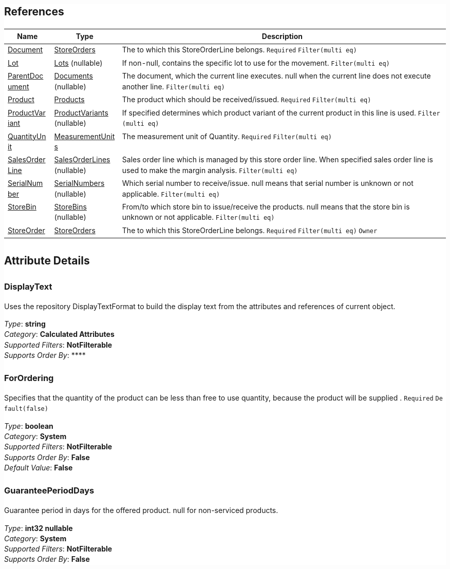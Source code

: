 ## References

| Name | Type | Description |
| ---- | ---- | --- |
| [Document](Logistics.Inventory.StoreOrderLines.md#document) | [StoreOrders](Logistics.Inventory.StoreOrders.md) | The <see cref="StoreOrder"/> to which this StoreOrderLine belongs. `Required` `Filter(multi eq)` |
| [Lot](Logistics.Inventory.StoreOrderLines.md#lot) | [Lots](Logistics.Inventory.Lots.md) (nullable) | If non-null, contains the specific lot to use for the movement. `Filter(multi eq)` |
| [ParentDocument](Logistics.Inventory.StoreOrderLines.md#parentdocument) | [Documents](General.Documents.md) (nullable) | The document, which the current line executes. null when the current line does not execute another line. `Filter(multi eq)` |
| [Product](Logistics.Inventory.StoreOrderLines.md#product) | [Products](General.Products.Products.md) | The product which should be received/issued. `Required` `Filter(multi eq)` |
| [ProductVariant](Logistics.Inventory.StoreOrderLines.md#productvariant) | [ProductVariants](General.Products.ProductVariants.md) (nullable) | If specified determines which product variant of the current product in this line is used. `Filter(multi eq)` |
| [QuantityUnit](Logistics.Inventory.StoreOrderLines.md#quantityunit) | [MeasurementUnits](General.MeasurementUnits.md) | The measurement unit of Quantity. `Required` `Filter(multi eq)` |
| [SalesOrderLine](Logistics.Inventory.StoreOrderLines.md#salesorderline) | [SalesOrderLines](Crm.Sales.SalesOrderLines.md) (nullable) | Sales order line which is managed by this store order line. When specified sales order line is used to make the margin analysis. `Filter(multi eq)` |
| [SerialNumber](Logistics.Inventory.StoreOrderLines.md#serialnumber) | [SerialNumbers](Logistics.Inventory.SerialNumbers.md) (nullable) | Which serial number to receive/issue. null means that serial number is unknown or not applicable. `Filter(multi eq)` |
| [StoreBin](Logistics.Inventory.StoreOrderLines.md#storebin) | [StoreBins](Logistics.Inventory.StoreBins.md) (nullable) | From/to which store bin to issue/receive the products. null means that the store bin is unknown or not applicable. `Filter(multi eq)` |
| [StoreOrder](Logistics.Inventory.StoreOrderLines.md#storeorder) | [StoreOrders](Logistics.Inventory.StoreOrders.md) | The <see cref="StoreOrder"/> to which this StoreOrderLine belongs. `Required` `Filter(multi eq)` `Owner` |


## Attribute Details

### DisplayText

Uses the repository DisplayTextFormat to build the display text from the attributes and references of current object.

_Type_: **string**  
_Category_: **Calculated Attributes**  
_Supported Filters_: **NotFilterable**  
_Supports Order By_: ****  

### ForOrdering

Specifies that the quantity of the product can be less than free to use quantity, because the product will be supplied . `Required` `Default(false)`

_Type_: **boolean**  
_Category_: **System**  
_Supported Filters_: **NotFilterable**  
_Supports Order By_: **False**  
_Default Value_: **False**  

### GuaranteePeriodDays

Guarantee period in days for the offered product. null for non-serviced products.

_Type_: **int32 __nullable__**  
_Category_: **System**  
_Supported Filters_: **NotFilterable**  
_Supports Order By_: **False**  
